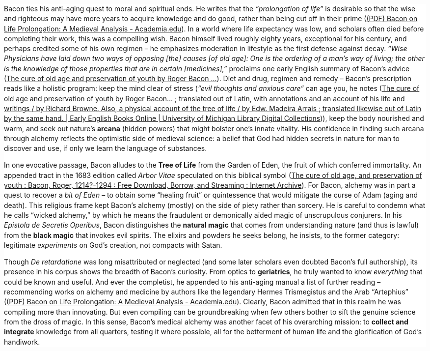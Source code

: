 Bacon ties his anti-aging quest to moral and spiritual ends. He writes that the *“prolongation of life”* is desirable so that the wise and righteous may have more years to acquire knowledge and do good, rather than being cut off in their prime ([(PDF) Bacon on Life Prolongation: A Medieval Analysis - Academia.edu](https://www.academia.edu/30144920/_Roger_Bacon_Two_Extracts_on_the_Prolongation_of_Life_ed_Ch_9_in_Sex_Aging_and_Death_in_a_Medieval_Medical_Compendium_gen_ed_M_T_Tavormina_Tempe_AZ_ACMRS_2006_327_72#:~:text=See%20Mooney%E2%80%99s%20edition%20of%20these,and%20its%20ancillary%20treatise)). In a world where life expectancy was low, and scholars often died before completing their work, this was a compelling wish. Bacon himself lived roughly eighty years, exceptional for his century, and perhaps credited some of his own regimen – he emphasizes moderation in lifestyle as the first defense against decay. *“Wise Physicians have laid down two ways of opposing [the] causes [of old age]: One is the ordering of a man’s way of living; the other is the knowledge of those properties that are in certain [medicines],”* proclaims one early English summary of Bacon’s advice ([The cure of old age and preservation of youth by Roger Bacon ...](https://quod.lib.umich.edu/e/eebo/A28790.0001.001/1:6?rgn=div1;view=fulltext#:~:text=CHAP,that%20are%20in%20certain)). Diet and drug, regimen and remedy – Bacon’s prescription reads like a holistic program: keep the mind clear of stress (*“evil thoughts and anxious care”* can age you, he notes ([The cure of old age and preservation of youth by Roger Bacon... ; translated out of Latin, with annotations and an account of his life and writings / by Richard Browne. Also, a physical account of the tree of life / by Edw. Madeira Arrais ; translated likewise out of Latin by the same hand. | Early English Books Online | University of Michigan Library Digital Collections](https://quod.lib.umich.edu/e/eebo/A28790.0001.001/1:6?rgn=div1;view=fulltext#:~:text=,of%20the%20Body%20being%20depri%E2%88%A3ved))), keep the body nourished and warm, and seek out nature’s **arcana** (hidden powers) that might bolster one’s innate vitality. His confidence in finding such arcana through alchemy reflects the optimistic side of medieval science: a belief that God had hidden secrets in nature for man to discover and use, if only we learn the language of substances.

In one evocative passage, Bacon alludes to the **Tree of Life** from the Garden of Eden, the fruit of which conferred immortality. An appended tract in the 1683 edition called *Arbor Vitae* speculated on this biblical symbol ([The cure of old age, and preservation of youth : Bacon, Roger, 1214?-1294 : Free Download, Borrow, and Streaming : Internet Archive](https://archive.org/details/cureofoldagepres0102baco#:~:text=Each%20volume%20has%20also%20special,in%20the%20garden%20of%20Eden)). For Bacon, alchemy was in part a quest to recover a *bit of Eden* – to obtain some “healing fruit” or quintessence that would mitigate the curse of Adam (aging and death). This religious frame kept Bacon’s alchemy (mostly) on the side of piety rather than sorcery. He is careful to condemn what he calls “wicked alchemy,” by which he means the fraudulent or demonically aided magic of unscrupulous conjurers. In his *Epistola de Secretis Operibus*, Bacon distinguishes the **natural magic** that comes from understanding nature (and thus is lawful) from the **black magic** that invokes evil spirits. The elixirs and powders he seeks belong, he insists, to the former category: legitimate *experiments* on God’s creation, not compacts with Satan.

Though *De retardatione* was long misattributed or neglected (and some later scholars even doubted Bacon’s full authorship), its presence in his corpus shows the breadth of Bacon’s curiosity. From optics to **geriatrics**, he truly wanted to know *everything* that could be known and useful. And ever the completist, he appended to his anti-aging manual a list of further reading – recommending works on alchemy and medicine by authors like the legendary Hermes Trismegistus and the Arab “Artephius” ([(PDF) Bacon on Life Prolongation: A Medieval Analysis - Academia.edu](https://www.academia.edu/30144920/_Roger_Bacon_Two_Extracts_on_the_Prolongation_of_Life_ed_Ch_9_in_Sex_Aging_and_Death_in_a_Medieval_Medical_Compendium_gen_ed_M_T_Tavormina_Tempe_AZ_ACMRS_2006_327_72#:~:text=Academia,and%20its%20ancillary%20treatise)). Clearly, Bacon admitted that in this realm he was compiling more than innovating. But even compiling can be groundbreaking when few others bother to sift the genuine science from the dross of magic. In this sense, Bacon’s medical alchemy was another facet of his overarching mission: to **collect and integrate** knowledge from all quarters, testing it where possible, all for the betterment of human life and the glorification of God’s handiwork.
